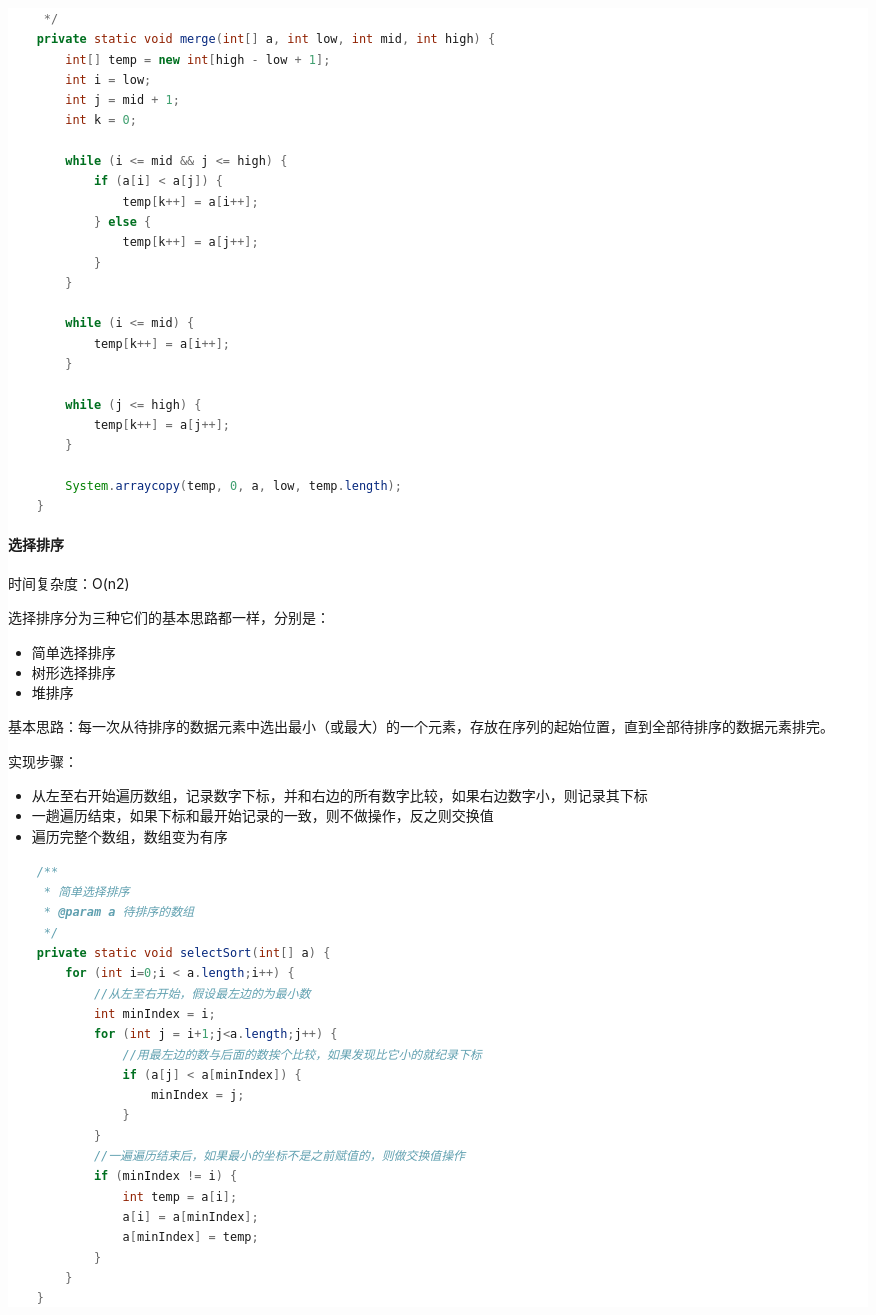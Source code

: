 ```java
     */
    private static void merge(int[] a, int low, int mid, int high) {
        int[] temp = new int[high - low + 1];
        int i = low;
        int j = mid + 1;
        int k = 0;

        while (i <= mid && j <= high) {
            if (a[i] < a[j]) {
                temp[k++] = a[i++];
            } else {
                temp[k++] = a[j++];
            }
        }

        while (i <= mid) {
            temp[k++] = a[i++];
        }

        while (j <= high) {
            temp[k++] = a[j++];
        }

        System.arraycopy(temp, 0, a, low, temp.length);
    }
```

#### 选择排序
时间复杂度：O(n2)

选择排序分为三种它们的基本思路都一样，分别是：
- 简单选择排序
- 树形选择排序
- 堆排序

基本思路：每一次从待排序的数据元素中选出最小（或最大）的一个元素，存放在序列的起始位置，直到全部待排序的数据元素排完。

实现步骤：
- 从左至右开始遍历数组，记录数字下标，并和右边的所有数字比较，如果右边数字小，则记录其下标
- 一趟遍历结束，如果下标和最开始记录的一致，则不做操作，反之则交换值
- 遍历完整个数组，数组变为有序

```java
    /**
     * 简单选择排序
     * @param a 待排序的数组
     */
    private static void selectSort(int[] a) {
        for (int i=0;i < a.length;i++) {
            //从左至右开始，假设最左边的为最小数
            int minIndex = i;
            for (int j = i+1;j<a.length;j++) {
                //用最左边的数与后面的数挨个比较，如果发现比它小的就纪录下标
                if (a[j] < a[minIndex]) {
                    minIndex = j;
                }
            }
            //一遍遍历结束后，如果最小的坐标不是之前赋值的，则做交换值操作
            if (minIndex != i) {
                int temp = a[i];
                a[i] = a[minIndex];
                a[minIndex] = temp;
            }
        }
    }
```
